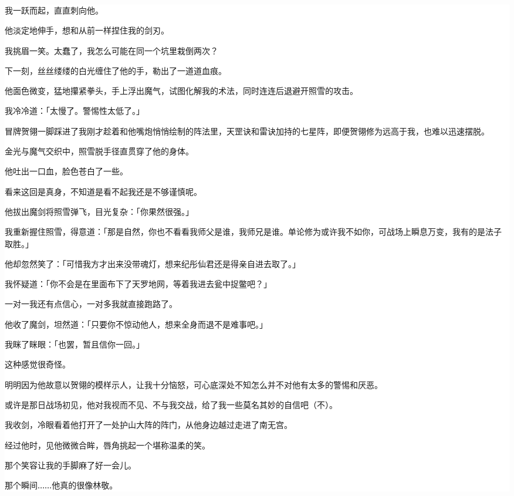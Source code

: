 
我一跃而起，直直刺向他。


他淡定地伸手，想和从前一样捏住我的剑刃。


我挑眉一笑。太蠢了，我怎么可能在同一个坑里栽倒两次？


下一刻，丝丝缕缕的白光缠住了他的手，勒出了一道道血痕。


他面色微变，猛地攥紧拳头，手上浮出魔气，试图化解我的术法，同时连连后退避开照雪的攻击。


我冷冷道：「太慢了。警惕性太低了。」


冒牌贺翎一脚踩进了我刚才趁着和他嘴炮悄悄绘制的阵法里，天罡诀和雷诀加持的七星阵，即便贺翎修为远高于我，也难以迅速摆脱。


金光与魔气交织中，照雪脱手径直贯穿了他的身体。


他吐出一口血，脸色苍白了一些。


看来这回是真身，不知道是看不起我还是不够谨慎呢。


他拔出魔剑将照雪弹飞，目光复杂：「你果然很强。」


我重新握住照雪，得意道：「那是自然，你也不看看我师父是谁，我师兄是谁。单论修为或许我不如你，可战场上瞬息万变，我有的是法子取胜。」


他却忽然笑了：「可惜我方才出来没带魂灯，想来纪彤仙君还是得亲自进去取了。」


我怀疑道：「你不会是在里面布下了天罗地网，等着我进去瓮中捉鳖吧？」


一对一我还有点信心，一对多我就直接跑路了。


他收了魔剑，坦然道：「只要你不惊动他人，想来全身而退不是难事吧。」


我眯了眯眼：「也罢，暂且信你一回。」


这种感觉很奇怪。


明明因为他故意以贺翎的模样示人，让我十分恼怒，可心底深处不知怎么并不对他有太多的警惕和厌恶。


或许是那日战场初见，他对我视而不见、不与我交战，给了我一些莫名其妙的自信吧（不）。


我收剑，冷眼看着他打开了一处护山大阵的阵门，从他身边越过走进了南无宫。


经过他时，见他微微合眸，唇角挑起一个堪称温柔的笑。


那个笑容让我的手脚麻了好一会儿。


那个瞬间……他真的很像林敬。

